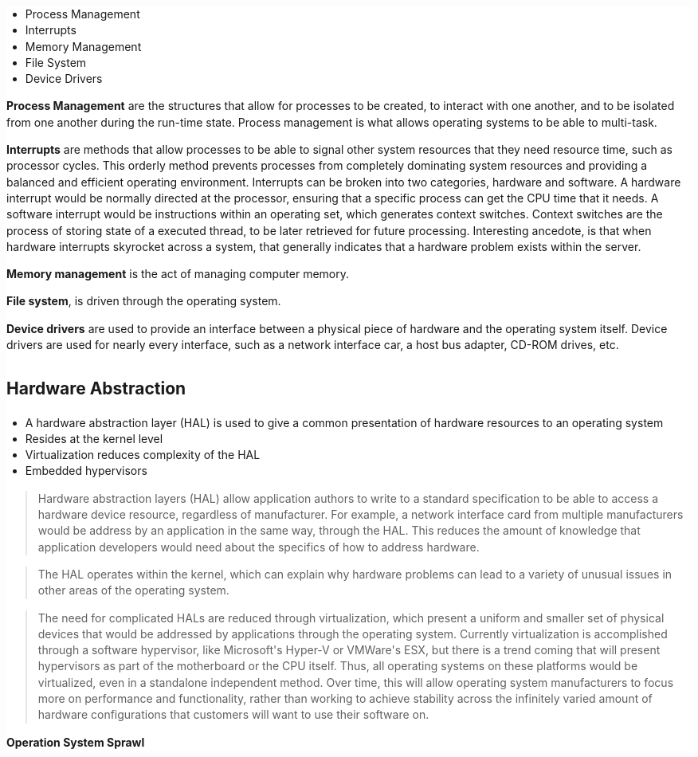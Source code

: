 -   Process Management
-   Interrupts
-   Memory Management
-   File System
-   Device Drivers

**Process Management** are the structures that allow for processes to be created, to interact with one another, and to be isolated from one another during the run-time state. Process management is what allows operating systems to be able to multi-task.

**Interrupts** are methods that allow processes to be able to signal other system resources that they need resource time, such as processor cycles. This orderly method prevents processes from completely dominating system resources and providing a balanced and efficient operating environment. Interrupts can be broken into two categories, hardware and software. A hardware interrupt would be normally directed at the processor, ensuring that a specific process can get the CPU time that it needs. A software interrupt would be instructions within an operating set, which generates context switches. Context switches are the process of storing state of a executed thread, to be later retrieved for future processing. Interesting ancedote, is that when hardware interrupts skyrocket across a system, that generally indicates that a hardware problem exists within the server.

**Memory management** is the act of managing computer memory.

**File system**, is driven through the operating system.

**Device drivers** are used to provide an interface between a physical piece of hardware and the operating system itself. Device drivers are used for nearly every interface, such as a network interface car, a host bus adapter, CD-ROM drives, etc.

## **Hardware Abstraction**

-   A hardware abstraction layer (HAL) is used to give a common presentation of hardware resources to an operating system
-   Resides at the kernel level
-   Virtualization reduces complexity of the HAL
-   Embedded hypervisors

> Hardware abstraction layers (HAL) allow application authors to write to a standard specification to be able to access a hardware device resource, regardless of manufacturer. For example, a network interface card from multiple manufacturers would be address by an application in the same way, through the HAL. This reduces the amount of knowledge that application developers would need about the specifics of how to address hardware.

> The HAL operates within the kernel, which can explain why hardware problems can lead to a variety of unusual issues in other areas of the operating system.

> The need for complicated HALs are reduced through virtualization, which present a uniform and smaller set of physical devices that would be addressed by applications through the operating system. Currently virtualization is accomplished through a software hypervisor, like Microsoft's Hyper-V or VMWare's ESX, but there is a trend coming that will present hypervisors as part of the motherboard or the CPU itself. Thus, all operating systems on these platforms would be virtualized, even in a standalone independent method. Over time, this will allow operating system manufacturers to focus more on performance and functionality, rather than working to achieve stability across the infinitely varied amount of hardware configurations that customers will want to use their software on.

**Operation System Sprawl**
